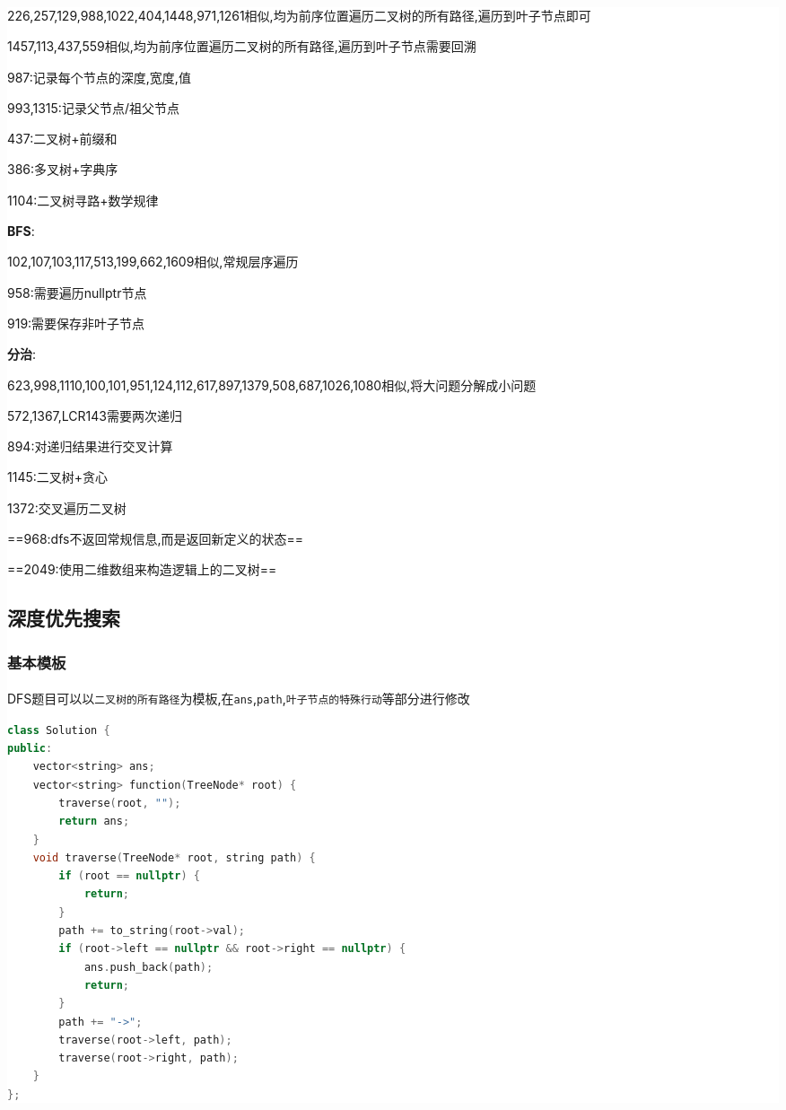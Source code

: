 226,257,129,988,1022,404,1448,971,1261相似,均为前序位置遍历二叉树的所有路径,遍历到叶子节点即可

1457,113,437,559相似,均为前序位置遍历二叉树的所有路径,遍历到叶子节点需要回溯

987:记录每个节点的深度,宽度,值

993,1315:记录父节点/祖父节点

437:二叉树+前缀和

386:多叉树+字典序

1104:二叉树寻路+数学规律

**BFS**:

102,107,103,117,513,199,662,1609相似,常规层序遍历

958:需要遍历nullptr节点

919:需要保存非叶子节点

**分治**:

623,998,1110,100,101,951,124,112,617,897,1379,508,687,1026,1080相似,将大问题分解成小问题

572,1367,LCR143需要两次递归

894:对递归结果进行交叉计算

1145:二叉树+贪心

1372:交叉遍历二叉树

==968:dfs不返回常规信息,而是返回新定义的状态==

==2049:使用二维数组来构造逻辑上的二叉树==

## 深度优先搜索

### 基本模板

DFS题目可以以`二叉树的所有路径`为模板,在`ans`,`path`,`叶子节点的特殊行动`等部分进行修改

```c++
class Solution {
public:
    vector<string> ans;
    vector<string> function(TreeNode* root) {
        traverse(root, "");
        return ans;
    }
    void traverse(TreeNode* root, string path) {
        if (root == nullptr) {
            return;
        }
        path += to_string(root->val);
        if (root->left == nullptr && root->right == nullptr) {
            ans.push_back(path);
            return;
        }
        path += "->";
        traverse(root->left, path);
        traverse(root->right, path);
    }
};
```
